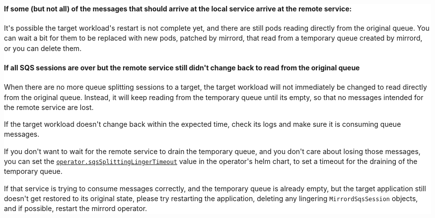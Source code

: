    ```shell
   ```
   
#### If some (but not all) of the messages that should arrive at the local service arrive at the remote service:

It's possible the target workload's restart is not complete yet, and there are still pods reading directly from the
original queue. You can wait a bit for them to be replaced with new pods, patched by mirrord, that read from a temporary
queue created by mirrord, or you can delete them.

#### If all SQS sessions are over but the remote service still didn't change back to read from the original queue

When there are no more queue splitting sessions to a target, the target workload will not immediately be changed to read
directly from the original queue. Instead, it will keep reading from the temporary queue until its empty, so that no
messages intended for the remote service are lost.

If the target workload doesn't change back within the expected time, check its logs and make sure it is consuming queue
messages.

If you don't want to wait for the remote service to drain the temporary queue, and you don't care about losing those
messages, you can set the
[`operator.sqsSplittingLingerTimeout`](https://github.com/metalbear-co/charts/blob/752892998a1145b826e29c6d812b7a08a312c4f5/mirrord-operator/values.yaml#L102-L108)
value in the operator's helm chart, to set a timeout for the draining of the temporary queue.

If that service is trying to consume messages correctly, and the temporary queue is already empty, but the target
application still doesn't get restored to its original state, please try restarting the application, deleting any
lingering `MirrordSqsSession` objects, and if possible, restart the mirrord operator.

